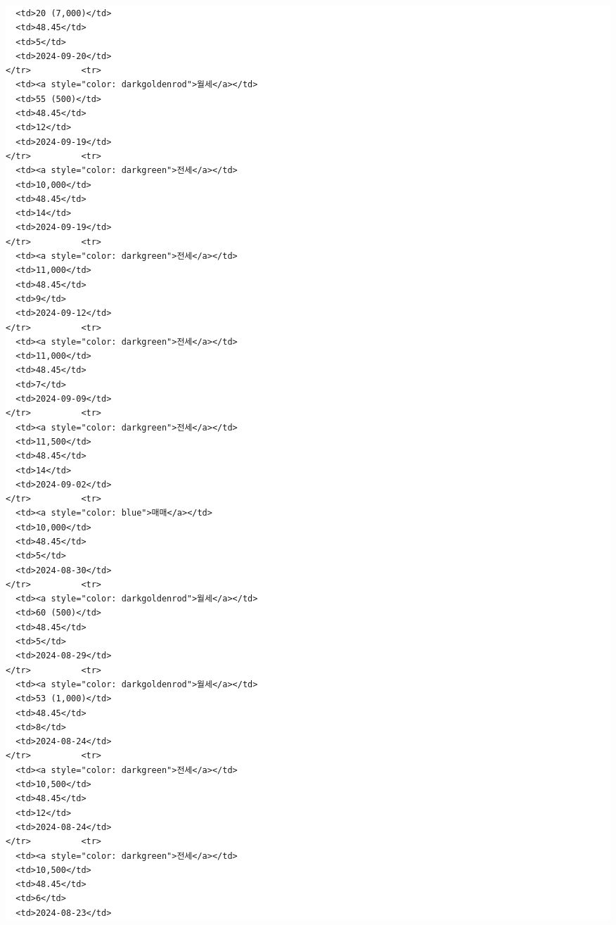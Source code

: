       <td>20 (7,000)</td>
      <td>48.45</td>
      <td>5</td>
      <td>2024-09-20</td>
    </tr>          <tr>
      <td><a style="color: darkgoldenrod">월세</a></td>
      <td>55 (500)</td>
      <td>48.45</td>
      <td>12</td>
      <td>2024-09-19</td>
    </tr>          <tr>
      <td><a style="color: darkgreen">전세</a></td>
      <td>10,000</td>
      <td>48.45</td>
      <td>14</td>
      <td>2024-09-19</td>
    </tr>          <tr>
      <td><a style="color: darkgreen">전세</a></td>
      <td>11,000</td>
      <td>48.45</td>
      <td>9</td>
      <td>2024-09-12</td>
    </tr>          <tr>
      <td><a style="color: darkgreen">전세</a></td>
      <td>11,000</td>
      <td>48.45</td>
      <td>7</td>
      <td>2024-09-09</td>
    </tr>          <tr>
      <td><a style="color: darkgreen">전세</a></td>
      <td>11,500</td>
      <td>48.45</td>
      <td>14</td>
      <td>2024-09-02</td>
    </tr>          <tr>
      <td><a style="color: blue">매매</a></td>
      <td>10,000</td>
      <td>48.45</td>
      <td>5</td>
      <td>2024-08-30</td>
    </tr>          <tr>
      <td><a style="color: darkgoldenrod">월세</a></td>
      <td>60 (500)</td>
      <td>48.45</td>
      <td>5</td>
      <td>2024-08-29</td>
    </tr>          <tr>
      <td><a style="color: darkgoldenrod">월세</a></td>
      <td>53 (1,000)</td>
      <td>48.45</td>
      <td>8</td>
      <td>2024-08-24</td>
    </tr>          <tr>
      <td><a style="color: darkgreen">전세</a></td>
      <td>10,500</td>
      <td>48.45</td>
      <td>12</td>
      <td>2024-08-24</td>
    </tr>          <tr>
      <td><a style="color: darkgreen">전세</a></td>
      <td>10,500</td>
      <td>48.45</td>
      <td>6</td>
      <td>2024-08-23</td>